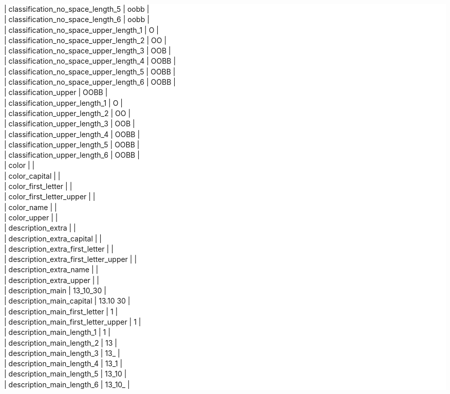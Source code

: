 | classification_no_space_length_5 | oobb |  
| classification_no_space_length_6 | oobb |  
| classification_no_space_upper_length_1 | O |  
| classification_no_space_upper_length_2 | OO |  
| classification_no_space_upper_length_3 | OOB |  
| classification_no_space_upper_length_4 | OOBB |  
| classification_no_space_upper_length_5 | OOBB |  
| classification_no_space_upper_length_6 | OOBB |  
| classification_upper | OOBB |  
| classification_upper_length_1 | O |  
| classification_upper_length_2 | OO |  
| classification_upper_length_3 | OOB |  
| classification_upper_length_4 | OOBB |  
| classification_upper_length_5 | OOBB |  
| classification_upper_length_6 | OOBB |  
| color |  |  
| color_capital |  |  
| color_first_letter |  |  
| color_first_letter_upper |  |  
| color_name |  |  
| color_upper |  |  
| description_extra |  |  
| description_extra_capital |  |  
| description_extra_first_letter |  |  
| description_extra_first_letter_upper |  |  
| description_extra_name |  |  
| description_extra_upper |  |  
| description_main | 13_10_30 |  
| description_main_capital | 13.10 30 |  
| description_main_first_letter | 1 |  
| description_main_first_letter_upper | 1 |  
| description_main_length_1 | 1 |  
| description_main_length_2 | 13 |  
| description_main_length_3 | 13_ |  
| description_main_length_4 | 13_1 |  
| description_main_length_5 | 13_10 |  
| description_main_length_6 | 13_10_ |  